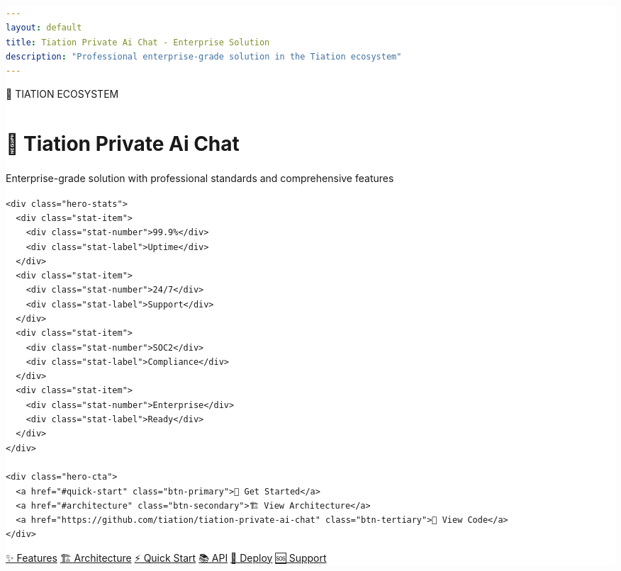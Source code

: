 ```yaml
---
layout: default
title: Tiation Private Ai Chat - Enterprise Solution
description: "Professional enterprise-grade solution in the Tiation ecosystem"
---
```


<div class="tiation-hero">
  <div class="cyber-grid"></div>
  <div class="hero-content">
    <div class="hero-badge">
      <span class="badge-icon">🔮</span>
      <span class="badge-text">TIATION ECOSYSTEM</span>
    </div>
    <h1 class="hero-title">
      <span class="hero-icon">🚀</span>
      <span class="gradient-text">Tiation Private Ai Chat</span>
    </h1>
    <p class="hero-subtitle">Enterprise-grade solution with professional standards and comprehensive features</p>
    
    <div class="hero-stats">
      <div class="stat-item">
        <div class="stat-number">99.9%</div>
        <div class="stat-label">Uptime</div>
      </div>
      <div class="stat-item">
        <div class="stat-number">24/7</div>
        <div class="stat-label">Support</div>
      </div>
      <div class="stat-item">
        <div class="stat-number">SOC2</div>
        <div class="stat-label">Compliance</div>
      </div>
      <div class="stat-item">
        <div class="stat-number">Enterprise</div>
        <div class="stat-label">Ready</div>
      </div>
    </div>
    
    <div class="hero-cta">
      <a href="#quick-start" class="btn-primary">🚀 Get Started</a>
      <a href="#architecture" class="btn-secondary">🏗️ View Architecture</a>
      <a href="https://github.com/tiation/tiation-private-ai-chat" class="btn-tertiary">📁 View Code</a>
    </div>
  </div>
</div>

<nav class="docs-nav">
  <div class="nav-container">
    <a href="#features" class="nav-item active">✨ Features</a>
    <a href="#architecture" class="nav-item">🏗️ Architecture</a>
    <a href="#quick-start" class="nav-item">⚡ Quick Start</a>
    <a href="#api" class="nav-item">📚 API</a>
    <a href="#deployment" class="nav-item">🚀 Deploy</a>
    <a href="#support" class="nav-item">🆘 Support</a>
  </div>
</nav>
